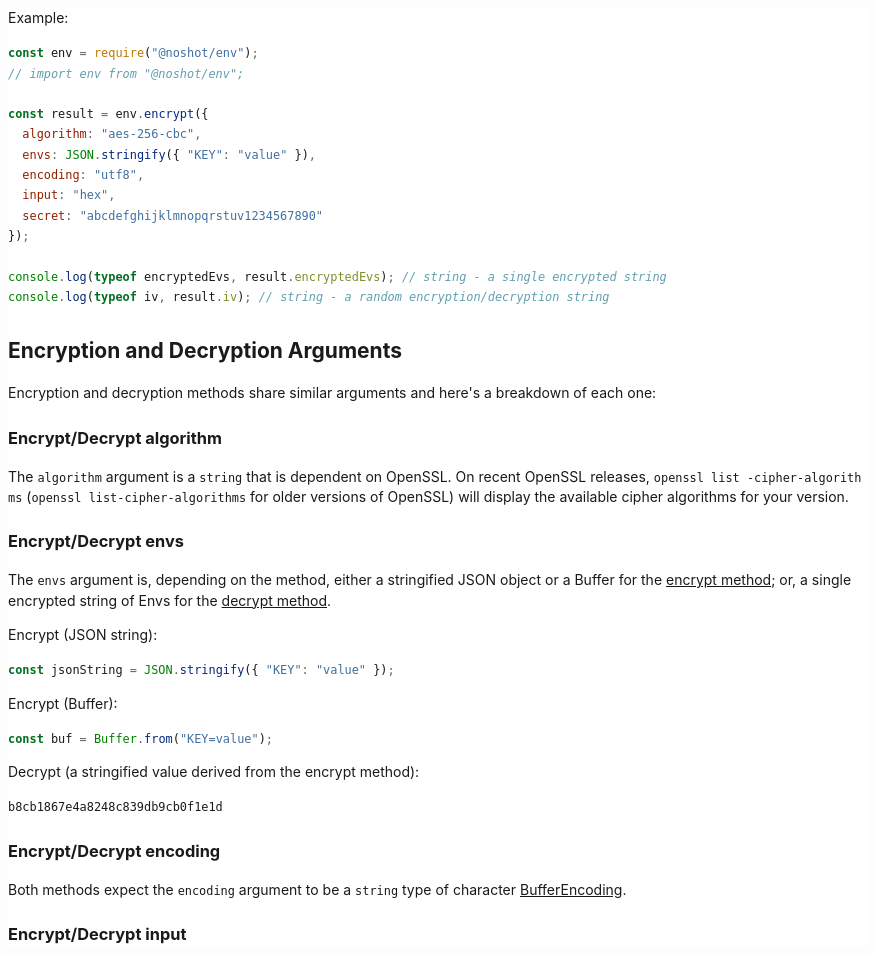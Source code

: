Example:
```js
const env = require("@noshot/env");
// import env from "@noshot/env";

const result = env.encrypt({ 
  algorithm: "aes-256-cbc", 
  envs: JSON.stringify({ "KEY": "value" }), 
  encoding: "utf8", 
  input: "hex", 
  secret: "abcdefghijklmnopqrstuv1234567890" 
});

console.log(typeof encryptedEvs, result.encryptedEvs); // string - a single encrypted string
console.log(typeof iv, result.iv); // string - a random encryption/decryption string
```

## Encryption and Decryption Arguments

Encryption and decryption methods share similar arguments and here's a breakdown of each one:

### Encrypt/Decrypt algorithm

The `algorithm` argument is a `string` that is dependent on OpenSSL. On recent OpenSSL releases, `openssl list -cipher-algorithms` (`openssl list-cipher-algorithms` for older versions of OpenSSL) will display the available cipher algorithms for your version.

### Encrypt/Decrypt envs

The `envs` argument is, depending on the method, either a stringified JSON object or a Buffer for the [encrypt method](#encrypt-method); or, a single encrypted string of Envs for the [decrypt method](#decrypt-method).

Encrypt (JSON string):
```js
const jsonString = JSON.stringify({ "KEY": "value" });
```
Encrypt (Buffer):
```js
const buf = Buffer.from("KEY=value");
```

Decrypt (a stringified value derived from the encrypt method):
```
b8cb1867e4a8248c839db9cb0f1e1d
```

### Encrypt/Decrypt encoding

Both methods expect the `encoding` argument to be a `string` type of character [BufferEncoding](https://nodejs.org/api/buffer.html#buffer_buffers_and_character_encodings).

### Encrypt/Decrypt input
